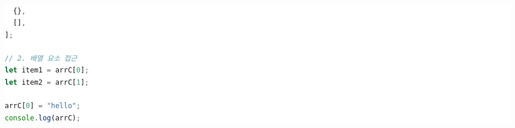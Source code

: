 ```jsx
  {},
  [],
];

// 2. 배열 요소 접근
let item1 = arrC[0];
let item2 = arrC[1];

arrC[0] = "hello";
console.log(arrC);
```